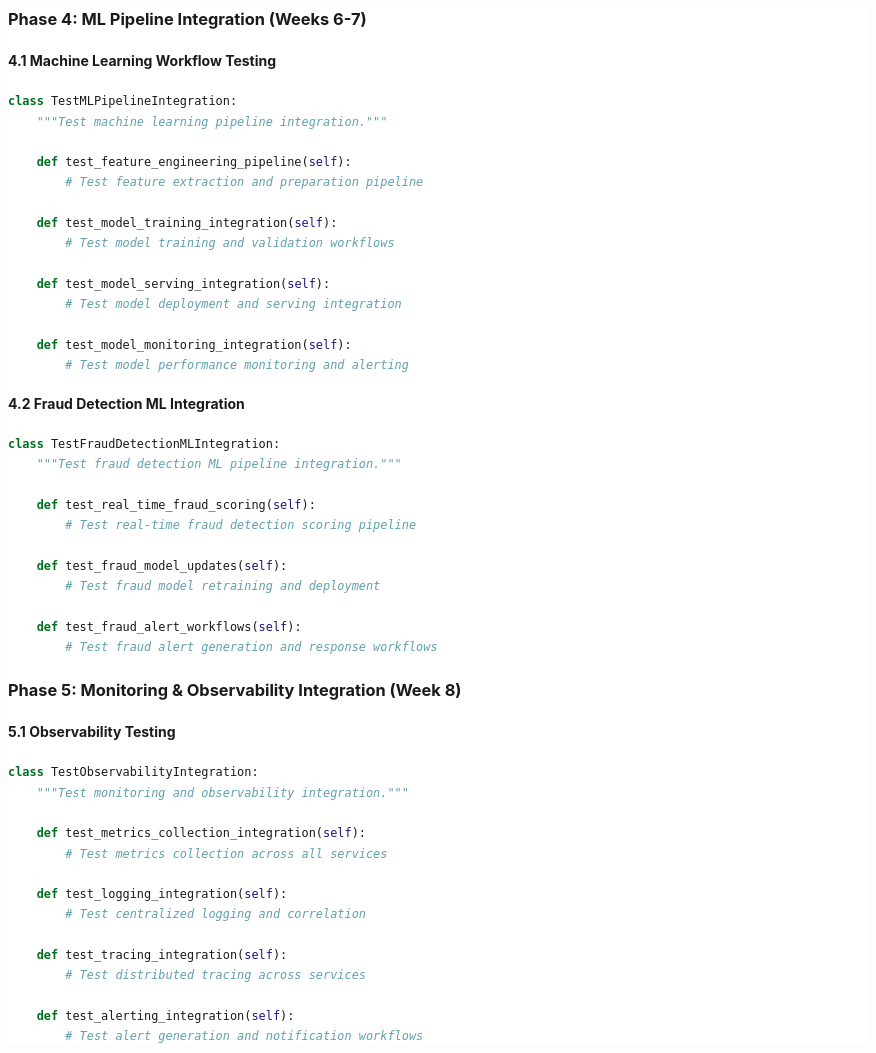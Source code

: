 ### Phase 4: ML Pipeline Integration (Weeks 6-7)

#### 4.1 Machine Learning Workflow Testing
```python
class TestMLPipelineIntegration:
    """Test machine learning pipeline integration."""

    def test_feature_engineering_pipeline(self):
        # Test feature extraction and preparation pipeline

    def test_model_training_integration(self):
        # Test model training and validation workflows

    def test_model_serving_integration(self):
        # Test model deployment and serving integration

    def test_model_monitoring_integration(self):
        # Test model performance monitoring and alerting
```

#### 4.2 Fraud Detection ML Integration
```python
class TestFraudDetectionMLIntegration:
    """Test fraud detection ML pipeline integration."""

    def test_real_time_fraud_scoring(self):
        # Test real-time fraud detection scoring pipeline

    def test_fraud_model_updates(self):
        # Test fraud model retraining and deployment

    def test_fraud_alert_workflows(self):
        # Test fraud alert generation and response workflows
```

### Phase 5: Monitoring & Observability Integration (Week 8)

#### 5.1 Observability Testing
```python
class TestObservabilityIntegration:
    """Test monitoring and observability integration."""

    def test_metrics_collection_integration(self):
        # Test metrics collection across all services

    def test_logging_integration(self):
        # Test centralized logging and correlation

    def test_tracing_integration(self):
        # Test distributed tracing across services

    def test_alerting_integration(self):
        # Test alert generation and notification workflows
```
